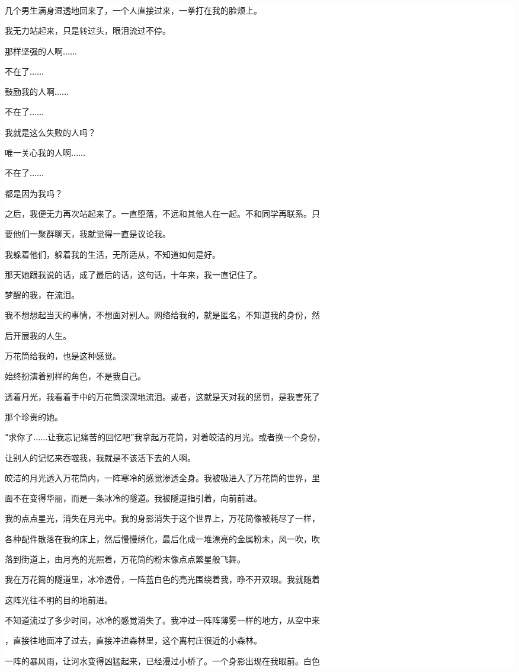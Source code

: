 几个男生满身湿透地回来了，一个人直接过来，一拳打在我的脸颊上。

我无力站起来，只是转过头，眼泪流过不停。

那样坚强的人啊……

不在了……

鼓励我的人啊……

不在了……

我就是这么失败的人吗？

唯一关心我的人啊……

不在了……

都是因为我吗？

之后，我便无力再次站起来了。一直堕落，不远和其他人在一起。不和同学再联系。只

要他们一聚群聊天，我就觉得一直是议论我。

我躲着他们，躲着我的生活，无所适从，不知道如何是好。

那天她跟我说的话，成了最后的话，这句话，十年来，我一直记住了。

梦醒的我，在流泪。

我不想想起当天的事情，不想面对别人。网络给我的，就是匿名，不知道我的身份，然

后开展我的人生。

万花筒给我的，也是这种感觉。

始终扮演着别样的角色，不是我自己。

透着月光，我看着手中的万花筒深深地流泪。或者，这就是天对我的惩罚，是我害死了

那个珍贵的她。

“求你了……让我忘记痛苦的回忆吧”我拿起万花筒，对着皎洁的月光。或者换一个身份，

让别人的记忆来吞噬我，我就是不该活下去的人啊。

皎洁的月光透入万花筒内，一阵寒冷的感觉渗透全身。我被吸进入了万花筒的世界，里

面不在变得华丽，而是一条冰冷的隧道。我被隧道指引着，向前前进。

我的点点星光，消失在月光中。我的身影消失于这个世界上，万花筒像被耗尽了一样，

各种配件散落在我的床上，然后慢慢绣化，最后化成一堆漂亮的金属粉末，风一吹，吹

落到街道上，由月亮的光照着，万花筒的粉末像点点繁星般飞舞。

我在万花筒的隧道里，冰冷透骨，一阵蓝白色的亮光围绕着我，睁不开双眼。我就随着

这阵光往不明的目的地前进。

不知道流过了多少时间，冰冷的感觉消失了。我冲过一阵阵薄雾一样的地方，从空中来

，直接往地面冲了过去，直接冲进森林里，这个离村庄很近的小森林。

一阵的暴风雨，让河水变得凶猛起来，已经漫过小桥了。一个身影出现在我眼前。白色
